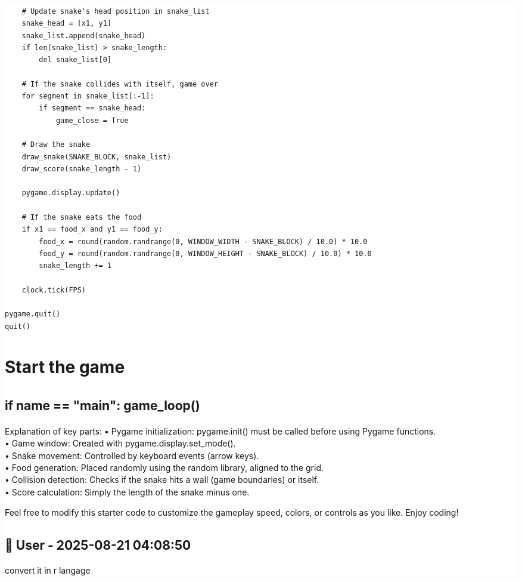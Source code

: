         # Update snake's head position in snake_list
        snake_head = [x1, y1]
        snake_list.append(snake_head)
        if len(snake_list) > snake_length:
            del snake_list[0]

        # If the snake collides with itself, game over
        for segment in snake_list[:-1]:
            if segment == snake_head:
                game_close = True

        # Draw the snake
        draw_snake(SNAKE_BLOCK, snake_list)
        draw_score(snake_length - 1)

        pygame.display.update()

        # If the snake eats the food
        if x1 == food_x and y1 == food_y:
            food_x = round(random.randrange(0, WINDOW_WIDTH - SNAKE_BLOCK) / 10.0) * 10.0
            food_y = round(random.randrange(0, WINDOW_HEIGHT - SNAKE_BLOCK) / 10.0) * 10.0
            snake_length += 1

        clock.tick(FPS)

    pygame.quit()
    quit()

# Start the game
if __name__ == "__main__":
    game_loop()
--------------------------------------------------------------------------------

Explanation of key parts:
• Pygame initialization: pygame.init() must be called before using Pygame functions.  
• Game window: Created with pygame.display.set_mode().  
• Snake movement: Controlled by keyboard events (arrow keys).  
• Food generation: Placed randomly using the random library, aligned to the grid.  
• Collision detection: Checks if the snake hits a wall (game boundaries) or itself.  
• Score calculation: Simply the length of the snake minus one.  

Feel free to modify this starter code to customize the gameplay speed, colors, or controls as you like. Enjoy coding!

## 🧑 User - 2025-08-21 04:08:50

convert it in r langage
